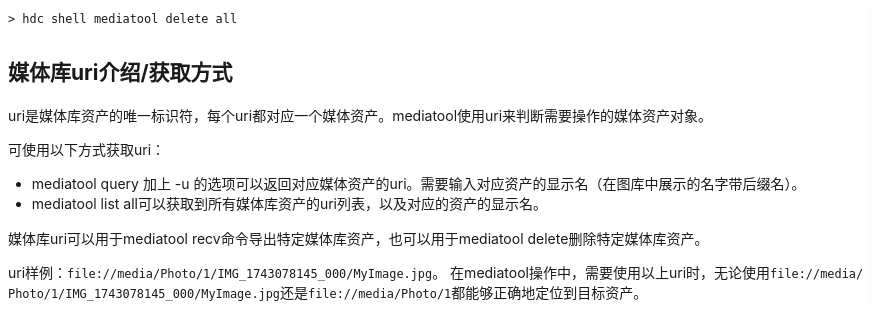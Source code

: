 ```shell
> hdc shell mediatool delete all
```

## 媒体库uri介绍/获取方式

uri是媒体库资产的唯一标识符，每个uri都对应一个媒体资产。mediatool使用uri来判断需要操作的媒体资产对象。

可使用以下方式获取uri：

- mediatool query 加上 -u 的选项可以返回对应媒体资产的uri。需要输入对应资产的显示名（在图库中展示的名字带后缀名）。
- mediatool list all可以获取到所有媒体库资产的uri列表，以及对应的资产的显示名。

媒体库uri可以用于mediatool recv命令导出特定媒体库资产，也可以用于mediatool delete删除特定媒体库资产。

uri样例：`file://media/Photo/1/IMG_1743078145_000/MyImage.jpg`。
在mediatool操作中，需要使用以上uri时，无论使用`file://media/Photo/1/IMG_1743078145_000/MyImage.jpg`还是`file://media/Photo/1`都能够正确地定位到目标资产。
